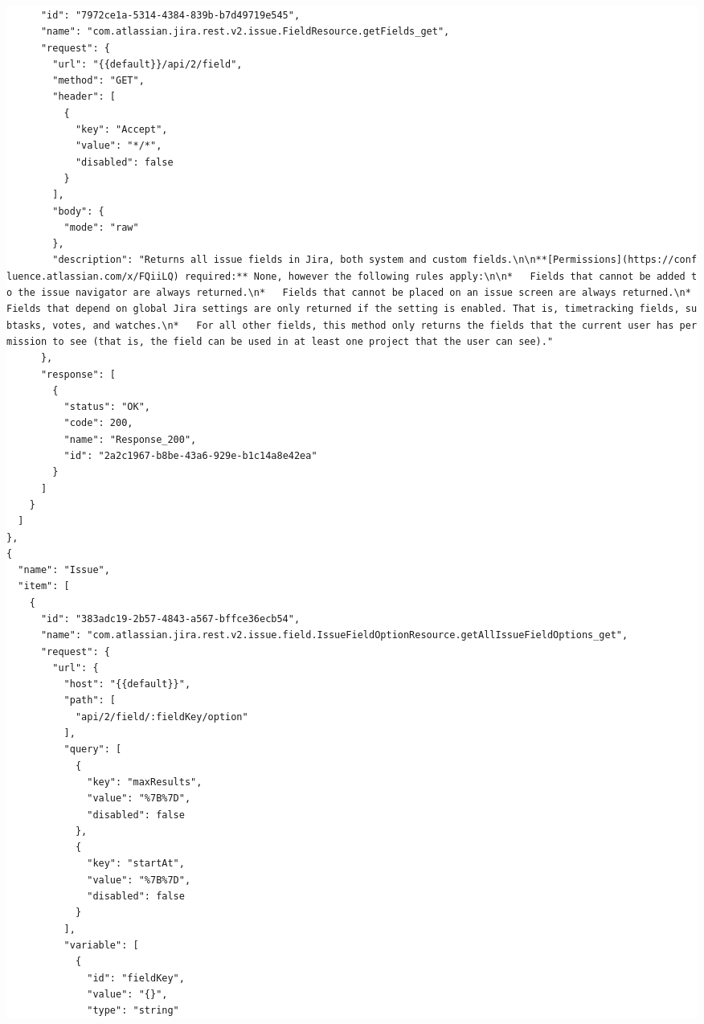           "id": "7972ce1a-5314-4384-839b-b7d49719e545",
          "name": "com.atlassian.jira.rest.v2.issue.FieldResource.getFields_get",
          "request": {
            "url": "{{default}}/api/2/field",
            "method": "GET",
            "header": [
              {
                "key": "Accept",
                "value": "*/*",
                "disabled": false
              }
            ],
            "body": {
              "mode": "raw"
            },
            "description": "Returns all issue fields in Jira, both system and custom fields.\n\n**[Permissions](https://confluence.atlassian.com/x/FQiiLQ) required:** None, however the following rules apply:\n\n*   Fields that cannot be added to the issue navigator are always returned.\n*   Fields that cannot be placed on an issue screen are always returned.\n*   Fields that depend on global Jira settings are only returned if the setting is enabled. That is, timetracking fields, subtasks, votes, and watches.\n*   For all other fields, this method only returns the fields that the current user has permission to see (that is, the field can be used in at least one project that the user can see)."
          },
          "response": [
            {
              "status": "OK",
              "code": 200,
              "name": "Response_200",
              "id": "2a2c1967-b8be-43a6-929e-b1c14a8e42ea"
            }
          ]
        }
      ]
    },
    {
      "name": "Issue",
      "item": [
        {
          "id": "383adc19-2b57-4843-a567-bffce36ecb54",
          "name": "com.atlassian.jira.rest.v2.issue.field.IssueFieldOptionResource.getAllIssueFieldOptions_get",
          "request": {
            "url": {
              "host": "{{default}}",
              "path": [
                "api/2/field/:fieldKey/option"
              ],
              "query": [
                {
                  "key": "maxResults",
                  "value": "%7B%7D",
                  "disabled": false
                },
                {
                  "key": "startAt",
                  "value": "%7B%7D",
                  "disabled": false
                }
              ],
              "variable": [
                {
                  "id": "fieldKey",
                  "value": "{}",
                  "type": "string"